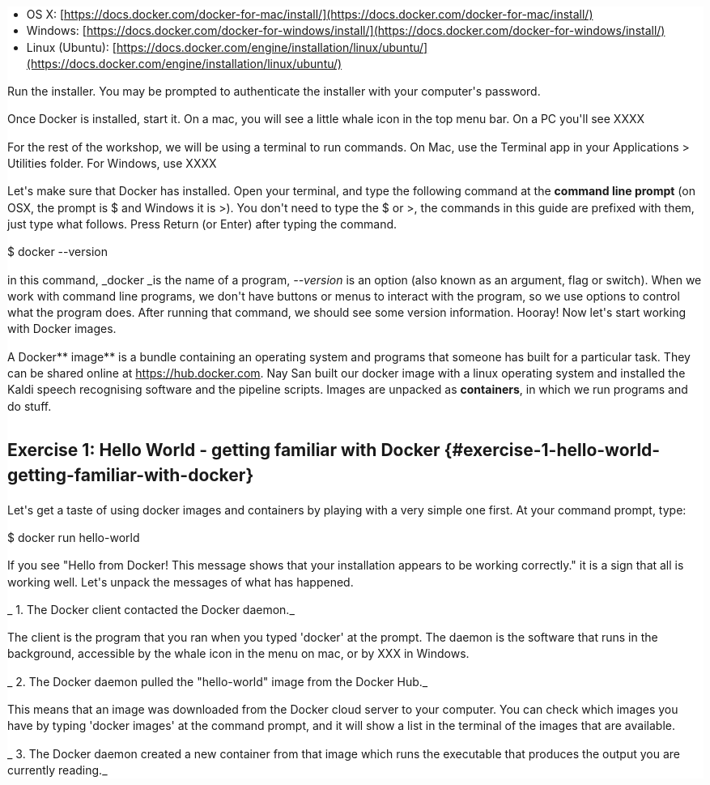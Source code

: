 

*   OS X: [https://docs.docker.com/docker-for-mac/install/](https://docs.docker.com/docker-for-mac/install/)
*   Windows: [https://docs.docker.com/docker-for-windows/install/](https://docs.docker.com/docker-for-windows/install/)
*   Linux (Ubuntu): [https://docs.docker.com/engine/installation/linux/ubuntu/](https://docs.docker.com/engine/installation/linux/ubuntu/)

Run the installer. You may be prompted to authenticate the installer with your computer's password.

Once Docker is installed, start it. On a mac, you will see a little whale icon in the top menu bar. On a PC you'll see XXXX

For the rest of the workshop, we will be using a terminal to run commands. On Mac, use the Terminal app in your Applications > Utilities folder. For Windows, use XXXX 

Let's make sure that Docker has installed. Open your terminal, and type the following command at the **command line prompt** (on OSX, the prompt is $ and Windows it is >). You don't need to type the $ or >, the commands in this guide are prefixed with them, just type what follows. Press Return (or Enter) after typing the command.

$ docker --version

in this command, _docker _is the name of a program, _--version_ is an option (also known as an argument, flag or switch). When we work with command line programs, we don't have buttons or menus to interact with the program, so we use options to control what the program does. After running that command, we should see some version information. Hooray! Now let's start working with Docker images.

A Docker** image** is a bundle containing an operating system and programs that someone has built for a particular task. They can be shared online at https://hub.docker.com. Nay San built our docker image with a linux operating system and installed the Kaldi speech recognising software and the pipeline scripts. Images are unpacked as **containers**, in which we run programs and do stuff.


## Exercise 1: Hello World - getting familiar with Docker {#exercise-1-hello-world-getting-familiar-with-docker}

Let's get a taste of  using docker images and containers by playing with a very simple one first. At your command prompt, type:

$ docker run hello-world

If you see "Hello from Docker! This message shows that your installation appears to be working correctly." it is a sign that all is working well. Let's unpack the messages of what has happened.

_ 1. The Docker client contacted the Docker daemon._

The client is the program that you ran when you typed 'docker' at the prompt. The daemon is the software that runs in the background, accessible by the whale icon in the menu on mac, or by XXX in Windows. 

_ 2. The Docker daemon pulled the "hello-world" image from the Docker Hub._

This means that an image was downloaded from the Docker cloud server to your computer. You can check which images you have by typing 'docker images' at the command prompt, and it will show a list in the terminal of the images that are available.

_ 3. The Docker daemon created a new container from that image which runs the executable that produces the output you are currently reading._
